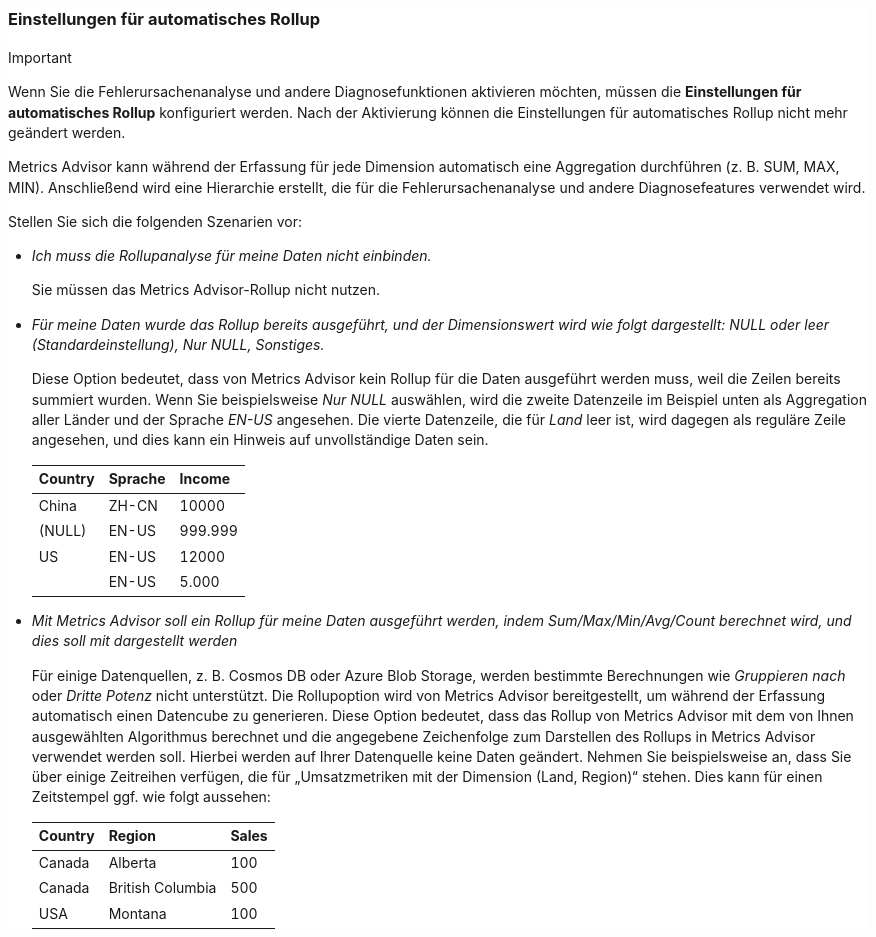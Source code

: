 ### <a name="automatic-roll-up-settings"></a>Einstellungen für automatisches Rollup

> [!IMPORTANT]
> Wenn Sie die Fehlerursachenanalyse und andere Diagnosefunktionen aktivieren möchten, müssen die **Einstellungen für automatisches Rollup** konfiguriert werden. Nach der Aktivierung können die Einstellungen für automatisches Rollup nicht mehr geändert werden.

Metrics Advisor kann während der Erfassung für jede Dimension automatisch eine Aggregation durchführen (z. B. SUM, MAX, MIN). Anschließend wird eine Hierarchie erstellt, die für die Fehlerursachenanalyse und andere Diagnosefeatures verwendet wird. 

Stellen Sie sich die folgenden Szenarien vor:

* *Ich muss die Rollupanalyse für meine Daten nicht einbinden.*

    Sie müssen das Metrics Advisor-Rollup nicht nutzen.

* *Für meine Daten wurde das Rollup bereits ausgeführt, und der Dimensionswert wird wie folgt dargestellt: NULL oder leer (Standardeinstellung), Nur NULL, Sonstiges.*

    Diese Option bedeutet, dass von Metrics Advisor kein Rollup für die Daten ausgeführt werden muss, weil die Zeilen bereits summiert wurden. Wenn Sie beispielsweise *Nur NULL* auswählen, wird die zweite Datenzeile im Beispiel unten als Aggregation aller Länder und der Sprache *EN-US* angesehen. Die vierte Datenzeile, die für *Land* leer ist, wird dagegen als reguläre Zeile angesehen, und dies kann ein Hinweis auf unvollständige Daten sein.
    
    | Country | Sprache | Income |
    |---------|----------|--------|
    | China   | ZH-CN    | 10000  |
    | (NULL)  | EN-US    | 999.999 |
    | US      | EN-US    | 12000  |
    |         | EN-US    | 5.000   |

* *Mit Metrics Advisor soll ein Rollup für meine Daten ausgeführt werden, indem Sum/Max/Min/Avg/Count berechnet wird, und dies soll mit <some string> dargestellt werden*

    Für einige Datenquellen, z. B. Cosmos DB oder Azure Blob Storage, werden bestimmte Berechnungen wie *Gruppieren nach* oder *Dritte Potenz* nicht unterstützt. Die Rollupoption wird von Metrics Advisor bereitgestellt, um während der Erfassung automatisch einen Datencube zu generieren.
    Diese Option bedeutet, dass das Rollup von Metrics Advisor mit dem von Ihnen ausgewählten Algorithmus berechnet und die angegebene Zeichenfolge zum Darstellen des Rollups in Metrics Advisor verwendet werden soll. Hierbei werden auf Ihrer Datenquelle keine Daten geändert.
    Nehmen Sie beispielsweise an, dass Sie über einige Zeitreihen verfügen, die für „Umsatzmetriken mit der Dimension (Land, Region)“ stehen. Dies kann für einen Zeitstempel ggf. wie folgt aussehen:


    | Country       | Region           | Sales |
    |---------------|------------------|-------|
    | Canada        | Alberta          | 100   |
    | Canada        | British Columbia | 500   |
    | USA | Montana          | 100   |
